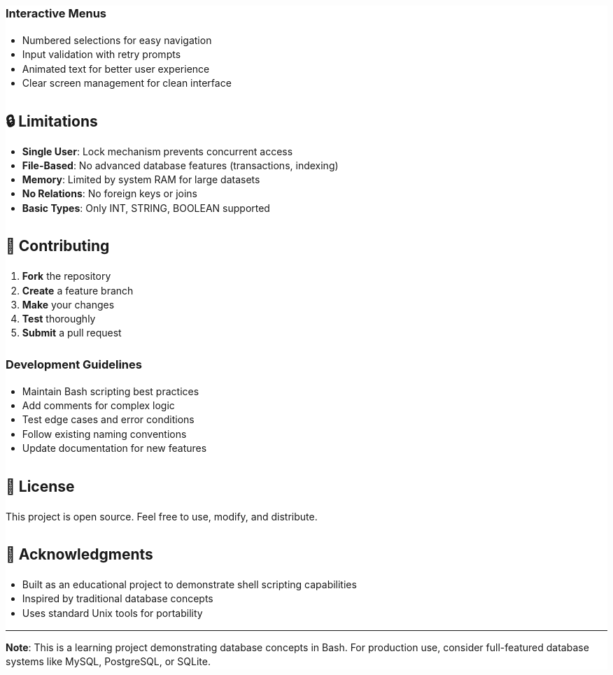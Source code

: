### Interactive Menus
- Numbered selections for easy navigation
- Input validation with retry prompts
- Animated text for better user experience
- Clear screen management for clean interface

## 🔒 Limitations

- **Single User**: Lock mechanism prevents concurrent access
- **File-Based**: No advanced database features (transactions, indexing)
- **Memory**: Limited by system RAM for large datasets
- **No Relations**: No foreign keys or joins
- **Basic Types**: Only INT, STRING, BOOLEAN supported

## 🤝 Contributing

1. **Fork** the repository
2. **Create** a feature branch
3. **Make** your changes
4. **Test** thoroughly
5. **Submit** a pull request

### Development Guidelines
- Maintain Bash scripting best practices
- Add comments for complex logic
- Test edge cases and error conditions
- Follow existing naming conventions
- Update documentation for new features

## 📄 License

This project is open source. Feel free to use, modify, and distribute.

## 🙏 Acknowledgments

- Built as an educational project to demonstrate shell scripting capabilities
- Inspired by traditional database concepts
- Uses standard Unix tools for portability

---

**Note**: This is a learning project demonstrating database concepts in Bash. For production use, consider full-featured database systems like MySQL, PostgreSQL, or SQLite.
